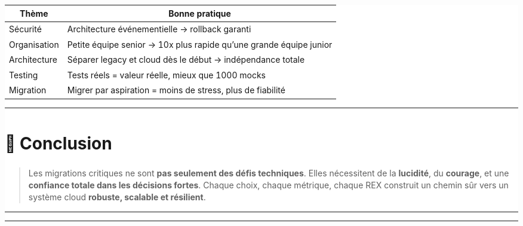 | Thème        | Bonne pratique                                                     |
| ------------ | ------------------------------------------------------------------ |
| Sécurité     | Architecture événementielle → rollback garanti                     |
| Organisation | Petite équipe senior → 10x plus rapide qu’une grande équipe junior |
| Architecture | Séparer legacy et cloud dès le début → indépendance totale         |
| Testing      | Tests réels = valeur réelle, mieux que 1000 mocks                  |
| Migration    | Migrer par aspiration = moins de stress, plus de fiabilité         |

---

# 📌 Conclusion

> Les migrations critiques ne sont **pas seulement des défis techniques**.
> Elles nécessitent de la **lucidité**, du **courage**, et une **confiance totale dans les décisions fortes**.
> Chaque choix, chaque métrique, chaque REX construit un chemin sûr vers un système cloud **robuste, scalable et résilient**.

---



---


